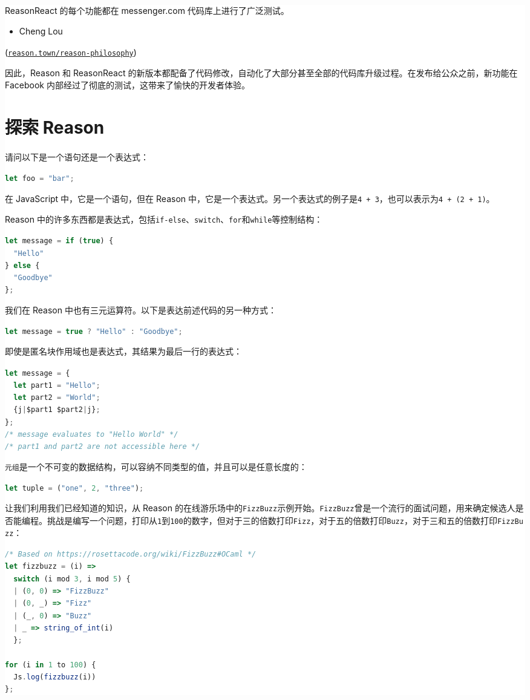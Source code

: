 ReasonReact 的每个功能都在 messenger.com 代码库上进行了广泛测试。

- Cheng Lou

([`reason.town/reason-philosophy`](https://reason.town/reason-philosophy))

因此，Reason 和 ReasonReact 的新版本都配备了代码修改，自动化了大部分甚至全部的代码库升级过程。在发布给公众之前，新功能在 Facebook 内部经过了彻底的测试，这带来了愉快的开发者体验。

# 探索 Reason

请问以下是一个语句还是一个表达式：

```js
let foo = "bar";
```

在 JavaScript 中，它是一个语句，但在 Reason 中，它是一个表达式。另一个表达式的例子是`4 + 3`，也可以表示为`4 + (2 + 1)`。

Reason 中的许多东西都是表达式，包括`if-else`、`switch`、`for`和`while`等控制结构：

```js
let message = if (true) {
  "Hello"
} else {
  "Goodbye"
};
```

我们在 Reason 中也有三元运算符。以下是表达前述代码的另一种方式：

```js
let message = true ? "Hello" : "Goodbye";
```

即使是匿名块作用域也是表达式，其结果为最后一行的表达式：

```js
let message = {
  let part1 = "Hello";
  let part2 = "World";
  {j|$part1 $part2|j};
};
/* message evaluates to "Hello World" */
/* part1 and part2 are not accessible here */
```

`元组`是一个不可变的数据结构，可以容纳不同类型的值，并且可以是任意长度的：

```js
let tuple = ("one", 2, "three");
```

让我们利用我们已经知道的知识，从 Reason 的在线游乐场中的`FizzBuzz`示例开始。`FizzBuzz`曾是一个流行的面试问题，用来确定候选人是否能编程。挑战是编写一个问题，打印从`1`到`100`的数字，但对于三的倍数打印`Fizz`，对于五的倍数打印`Buzz`，对于三和五的倍数打印`FizzBuzz`：

```js
/* Based on https://rosettacode.org/wiki/FizzBuzz#OCaml */
let fizzbuzz = (i) =>
  switch (i mod 3, i mod 5) {
  | (0, 0) => "FizzBuzz"
  | (0, _) => "Fizz"
  | (_, 0) => "Buzz"
  | _ => string_of_int(i)
  };

for (i in 1 to 100) {
  Js.log(fizzbuzz(i))
};
```
